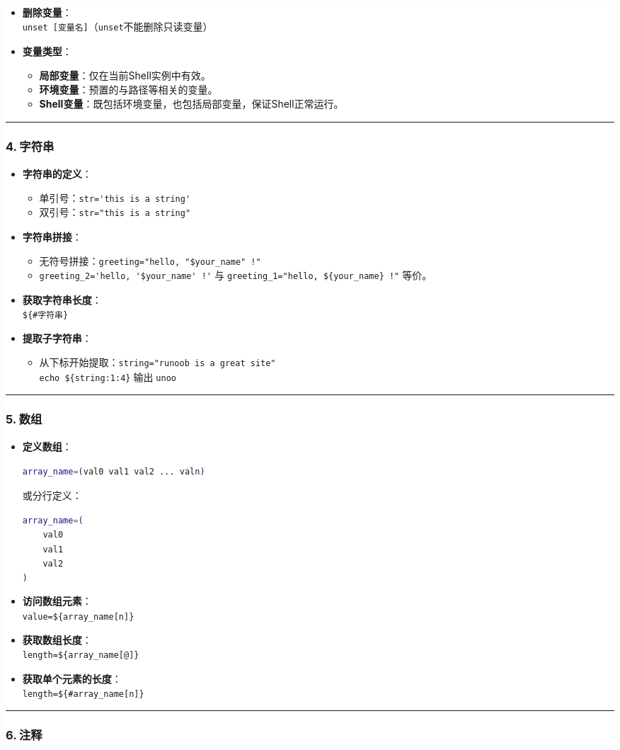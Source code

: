 - **删除变量**：  
  `unset [变量名]`（`unset`不能删除只读变量）

- **变量类型**：
  - **局部变量**：仅在当前Shell实例中有效。
  - **环境变量**：预置的与路径等相关的变量。
  - **Shell变量**：既包括环境变量，也包括局部变量，保证Shell正常运行。

---

### 4. 字符串

- **字符串的定义**：
  - 单引号：`str='this is a string'`
  - 双引号：`str="this is a string"`

- **字符串拼接**：
  - 无符号拼接：`greeting="hello, "$your_name" !"`
  - `greeting_2='hello, '$your_name' !'` 与 `greeting_1="hello, ${your_name} !"` 等价。

- **获取字符串长度**：  
  `${#字符串}`

- **提取子字符串**：
  - 从下标开始提取：`string="runoob is a great site"`  
  `echo ${string:1:4}` 输出 `unoo`

---

### 5. 数组

- **定义数组**：
  ```bash
  array_name=(val0 val1 val2 ... valn)
  ```
  或分行定义：
  ```bash
  array_name=(
      val0
      val1
      val2
  )
  ```

- **访问数组元素**：  
  `value=${array_name[n]}`

- **获取数组长度**：  
  `length=${array_name[@]}`

- **获取单个元素的长度**：  
  `length=${#array_name[n]}`

---

### 6. 注释
